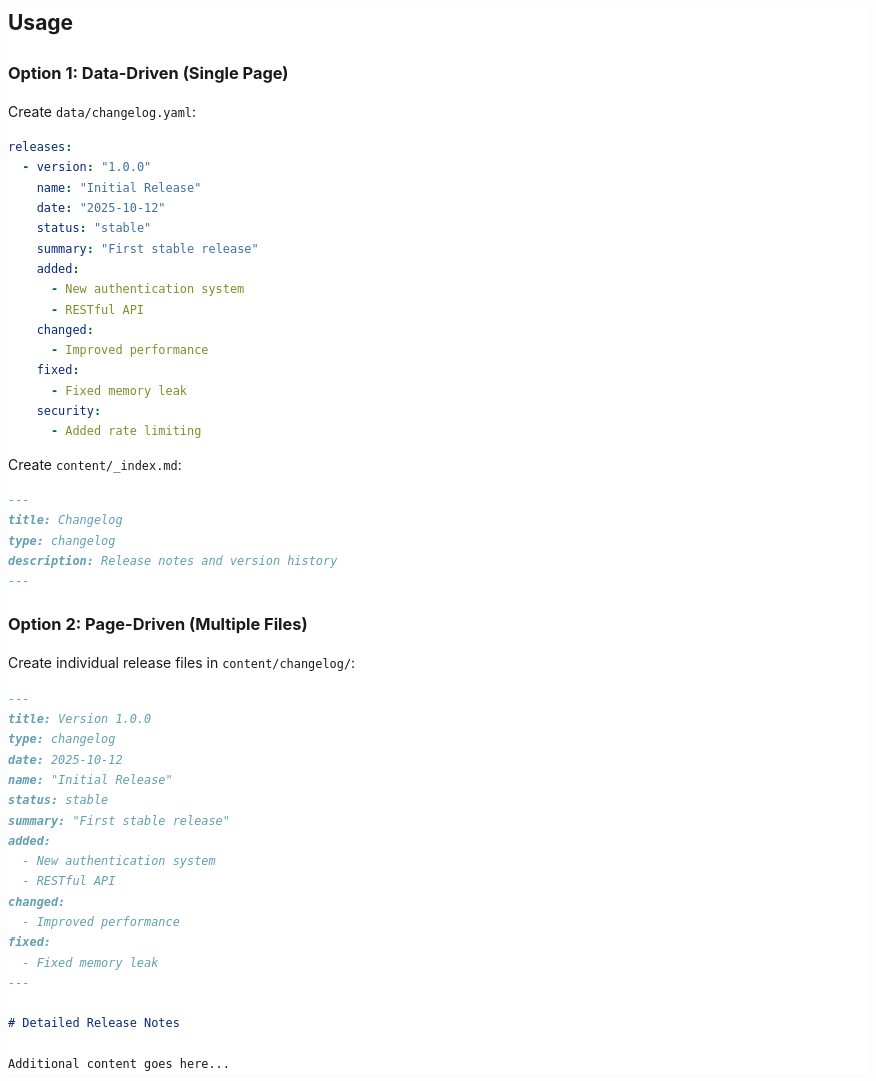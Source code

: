 ## Usage

### Option 1: Data-Driven (Single Page)

Create `data/changelog.yaml`:

```yaml
releases:
  - version: "1.0.0"
    name: "Initial Release"
    date: "2025-10-12"
    status: "stable"
    summary: "First stable release"
    added:
      - New authentication system
      - RESTful API
    changed:
      - Improved performance
    fixed:
      - Fixed memory leak
    security:
      - Added rate limiting
```

Create `content/_index.md`:

```markdown
---
title: Changelog
type: changelog
description: Release notes and version history
---
```

### Option 2: Page-Driven (Multiple Files)

Create individual release files in `content/changelog/`:

```markdown
---
title: Version 1.0.0
type: changelog
date: 2025-10-12
name: "Initial Release"
status: stable
summary: "First stable release"
added:
  - New authentication system
  - RESTful API
changed:
  - Improved performance
fixed:
  - Fixed memory leak
---

# Detailed Release Notes

Additional content goes here...
```

